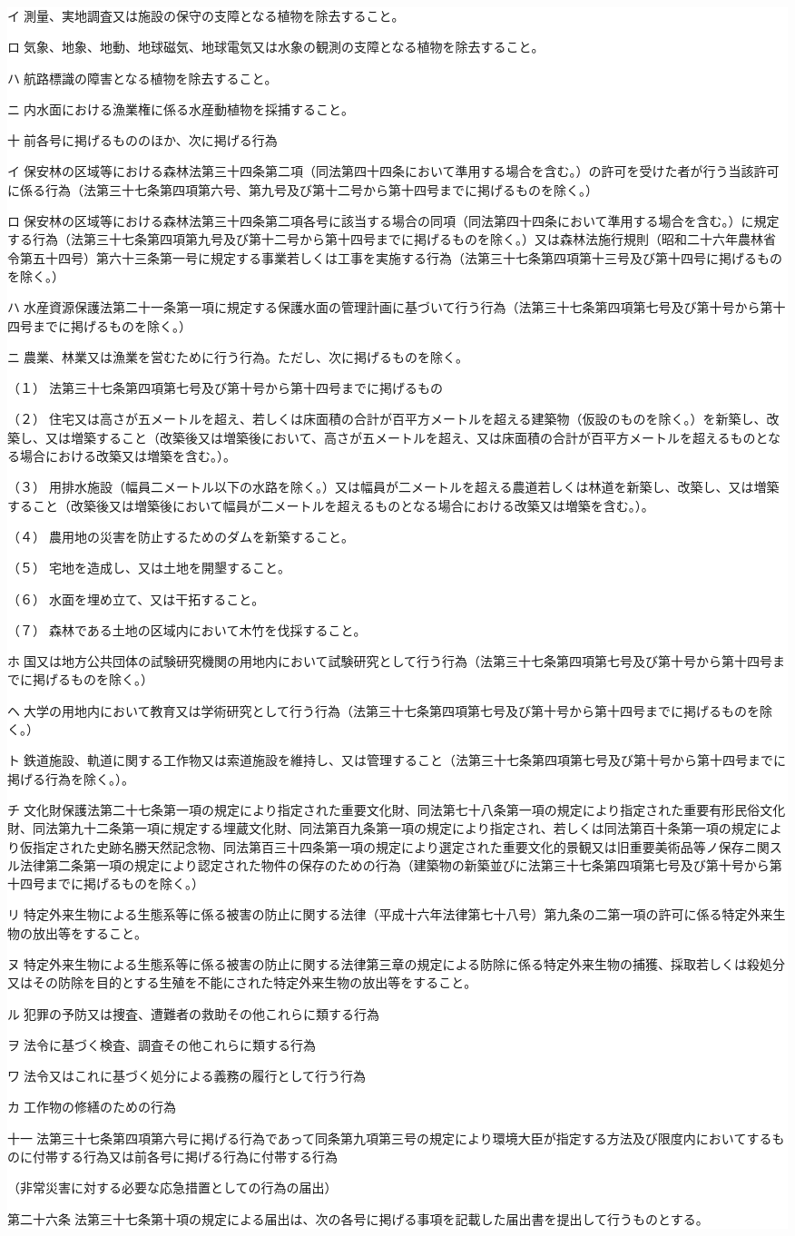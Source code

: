 イ 測量、実地調査又は施設の保守の支障となる植物を除去すること。

ロ 気象、地象、地動、地球磁気、地球電気又は水象の観測の支障となる植物を除去すること。

ハ 航路標識の障害となる植物を除去すること。

ニ 内水面における漁業権に係る水産動植物を採捕すること。

十 前各号に掲げるもののほか、次に掲げる行為

イ 保安林の区域等における森林法第三十四条第二項（同法第四十四条において準用する場合を含む。）の許可を受けた者が行う当該許可に係る行為（法第三十七条第四項第六号、第九号及び第十二号から第十四号までに掲げるものを除く。）

ロ 保安林の区域等における森林法第三十四条第二項各号に該当する場合の同項（同法第四十四条において準用する場合を含む。）に規定する行為（法第三十七条第四項第九号及び第十二号から第十四号までに掲げるものを除く。）又は森林法施行規則（昭和二十六年農林省令第五十四号）第六十三条第一号に規定する事業若しくは工事を実施する行為（法第三十七条第四項第十三号及び第十四号に掲げるものを除く。）

ハ 水産資源保護法第二十一条第一項に規定する保護水面の管理計画に基づいて行う行為（法第三十七条第四項第七号及び第十号から第十四号までに掲げるものを除く。）

ニ 農業、林業又は漁業を営むために行う行為。ただし、次に掲げるものを除く。

（１） 法第三十七条第四項第七号及び第十号から第十四号までに掲げるもの

（２） 住宅又は高さが五メートルを超え、若しくは床面積の合計が百平方メートルを超える建築物（仮設のものを除く。）を新築し、改築し、又は増築すること（改築後又は増築後において、高さが五メートルを超え、又は床面積の合計が百平方メートルを超えるものとなる場合における改築又は増築を含む。）。

（３） 用排水施設（幅員二メートル以下の水路を除く。）又は幅員が二メートルを超える農道若しくは林道を新築し、改築し、又は増築すること（改築後又は増築後において幅員が二メートルを超えるものとなる場合における改築又は増築を含む。）。

（４） 農用地の災害を防止するためのダムを新築すること。

（５） 宅地を造成し、又は土地を開墾すること。

（６） 水面を埋め立て、又は干拓すること。

（７） 森林である土地の区域内において木竹を伐採すること。

ホ 国又は地方公共団体の試験研究機関の用地内において試験研究として行う行為（法第三十七条第四項第七号及び第十号から第十四号までに掲げるものを除く。）

ヘ 大学の用地内において教育又は学術研究として行う行為（法第三十七条第四項第七号及び第十号から第十四号までに掲げるものを除く。）

ト 鉄道施設、軌道に関する工作物又は索道施設を維持し、又は管理すること（法第三十七条第四項第七号及び第十号から第十四号までに掲げる行為を除く。）。

チ 文化財保護法第二十七条第一項の規定により指定された重要文化財、同法第七十八条第一項の規定により指定された重要有形民俗文化財、同法第九十二条第一項に規定する埋蔵文化財、同法第百九条第一項の規定により指定され、若しくは同法第百十条第一項の規定により仮指定された史跡名勝天然記念物、同法第百三十四条第一項の規定により選定された重要文化的景観又は旧重要美術品等ノ保存ニ関スル法律第二条第一項の規定により認定された物件の保存のための行為（建築物の新築並びに法第三十七条第四項第七号及び第十号から第十四号までに掲げるものを除く。）

リ 特定外来生物による生態系等に係る被害の防止に関する法律（平成十六年法律第七十八号）第九条の二第一項の許可に係る特定外来生物の放出等をすること。

ヌ 特定外来生物による生態系等に係る被害の防止に関する法律第三章の規定による防除に係る特定外来生物の捕獲、採取若しくは殺処分又はその防除を目的とする生殖を不能にされた特定外来生物の放出等をすること。

ル 犯罪の予防又は捜査、遭難者の救助その他これらに類する行為

ヲ 法令に基づく検査、調査その他これらに類する行為

ワ 法令又はこれに基づく処分による義務の履行として行う行為

カ 工作物の修繕のための行為

十一 法第三十七条第四項第六号に掲げる行為であって同条第九項第三号の規定により環境大臣が指定する方法及び限度内においてするものに付帯する行為又は前各号に掲げる行為に付帯する行為

（非常災害に対する必要な応急措置としての行為の届出）

第二十六条 法第三十七条第十項の規定による届出は、次の各号に掲げる事項を記載した届出書を提出して行うものとする。
